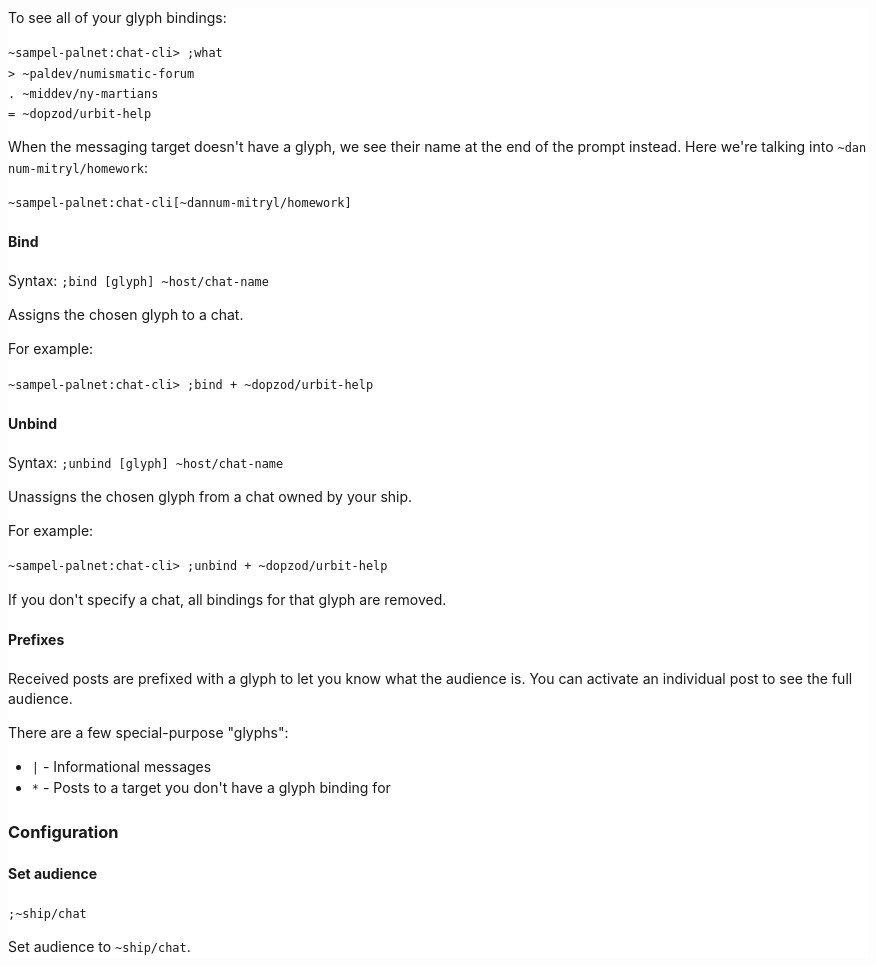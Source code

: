 To see all of your glyph bindings:

```
~sampel-palnet:chat-cli> ;what
> ~paldev/numismatic-forum
. ~middev/ny-martians
= ~dopzod/urbit-help
```

When the messaging target doesn't have a glyph, we see their name at the end of
the prompt instead. Here we're talking into `~dannum-mitryl/homework`:

```
~sampel-palnet:chat-cli[~dannum-mitryl/homework]
```

#### Bind

Syntax: `;bind [glyph] ~host/chat-name`

Assigns the chosen glyph to a chat.

For example:

```
~sampel-palnet:chat-cli> ;bind + ~dopzod/urbit-help
```

#### Unbind

Syntax: `;unbind [glyph] ~host/chat-name`

Unassigns the chosen glyph from a chat owned by your ship.

For example:

```
~sampel-palnet:chat-cli> ;unbind + ~dopzod/urbit-help
```

If you don't specify a chat, all bindings for that glyph are removed.

#### Prefixes

Received posts are prefixed with a glyph to let you know what the
audience is. You can activate an individual post to see the full
audience.

There are a few special-purpose "glyphs":

- `|` - Informational messages
- `*` - Posts to a target you don't have a glyph binding for


### Configuration

#### Set audience

`;~ship/chat`

Set audience to `~ship/chat`.
